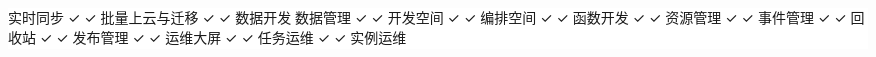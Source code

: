 </tr>
<tr>
<td>实时同步</td>
<td>&#10003;	</td>
<td>&#10003;	</td>
</tr>
<tr>
<td>批量上云与迁移</td>
<td>&#10003;	</td>
<td>&#10003;	</td>
</tr>
<tr>
<td rowspan=14>数据开发</td>
<td>数据管理</td>
<td>&#10003;	</td>
<td>&#10003;	</td>
</tr>
<tr>
<td>开发空间</td>
<td>&#10003;	</td>
<td>&#10003;	</td>
</tr>
<tr>
<td>编排空间</td>
<td>&#10003;	</td>
<td>&#10003;	</td>
</tr>
<tr>
<td>函数开发</td>
<td>&#10003;	</td>
<td>&#10003;	</td>
</tr>
<tr>
<td>资源管理</td>
<td>&#10003;	</td>
<td>&#10003;	</td>
</tr>
<tr>
<td>事件管理</td>
<td>&#10003;	</td>
<td>&#10003;	</td>
</tr>
<tr>
<td>回收站</td>
<td>&#10003;	</td>
<td>&#10003;	</td>
</tr>
<tr>
<td>发布管理</td>
<td>&#10003;	</td>
<td>&#10003;	</td>
</tr>
<tr>
<td>运维大屏</td>
<td>&#10003;	</td>
<td>&#10003;	</td>
</tr>
<tr>
<td>任务运维</td>
<td>&#10003;	</td>
<td>&#10003;	</td>
</tr>
<tr>
<td>实例运维</td>